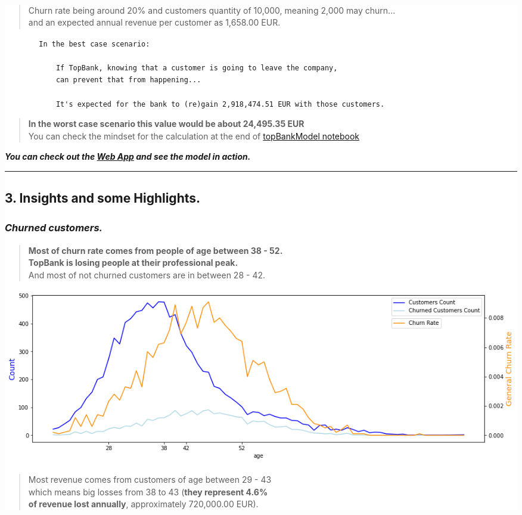 > Churn rate being around 20% and customers quantity of 10,000, meaning 2,000 may churn...<br> 
> and an expected annual revenue per customer as 1,658.00 EUR.
            
            In the best case scenario:
            
                If TopBank, knowing that a customer is going to leave the company, 
                can prevent that from happening...

                It's expected for the bank to (re)gain 2,918,474.51 EUR with those customers.
                
> **In the worst case scenario this value would be about 24,495.35 EUR** <br>
> You can check the mindset for the calculation at the end of [topBankModel notebook](https://nbviewer.jupyter.org/github/pauloreis-ds/Projetos/blob/master/classification-churn/notebooks/topBankModel.ipynb)

**_You can check out the [Web App](https://share.streamlit.io/pauloreis-ds/topbankstreamlit/main/app.py) and see the model in action._**

---   

## 3. Insights and some Highlights.

### **_Churned customers._**

> **Most of churn rate comes from people of age between 38 - 52. <br>
> TopBank is losing people at their professional peak.** <br>
> And most of not churned customers are in between 28 - 42. <br>

<p align="center">
    <img src="images/0_age_churn_rate.png" width="900" />
</p>

> Most revenue comes from customers of age between 29 - 43 <br>
> which means big losses from 38 to 43 (**they represent 4.6% <br>
> of revenue lost annually**, approximately 720,000.00 EUR).

<p float="left">